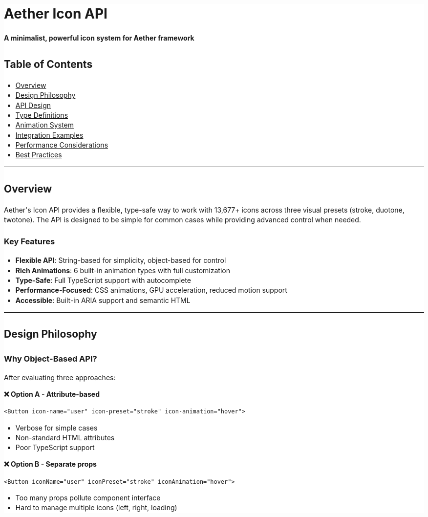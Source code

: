 # Aether Icon API

**A minimalist, powerful icon system for Aether framework**

## Table of Contents

- [Overview](#overview)
- [Design Philosophy](#design-philosophy)
- [API Design](#api-design)
- [Type Definitions](#type-definitions)
- [Animation System](#animation-system)
- [Integration Examples](#integration-examples)
- [Performance Considerations](#performance-considerations)
- [Best Practices](#best-practices)

---

## Overview

Aether's Icon API provides a flexible, type-safe way to work with 13,677+ icons across three visual presets (stroke, duotone, twotone). The API is designed to be simple for common cases while providing advanced control when needed.

### Key Features

- **Flexible API**: String-based for simplicity, object-based for control
- **Rich Animations**: 6 built-in animation types with full customization
- **Type-Safe**: Full TypeScript support with autocomplete
- **Performance-Focused**: CSS animations, GPU acceleration, reduced motion support
- **Accessible**: Built-in ARIA support and semantic HTML

---

## Design Philosophy

### Why Object-Based API?

After evaluating three approaches:

**❌ Option A - Attribute-based**
```tsx
<Button icon-name="user" icon-preset="stroke" icon-animation="hover">
```
- Verbose for simple cases
- Non-standard HTML attributes
- Poor TypeScript support

**❌ Option B - Separate props**
```tsx
<Button iconName="user" iconPreset="stroke" iconAnimation="hover">
```
- Too many props pollute component interface
- Hard to manage multiple icons (left, right, loading)
